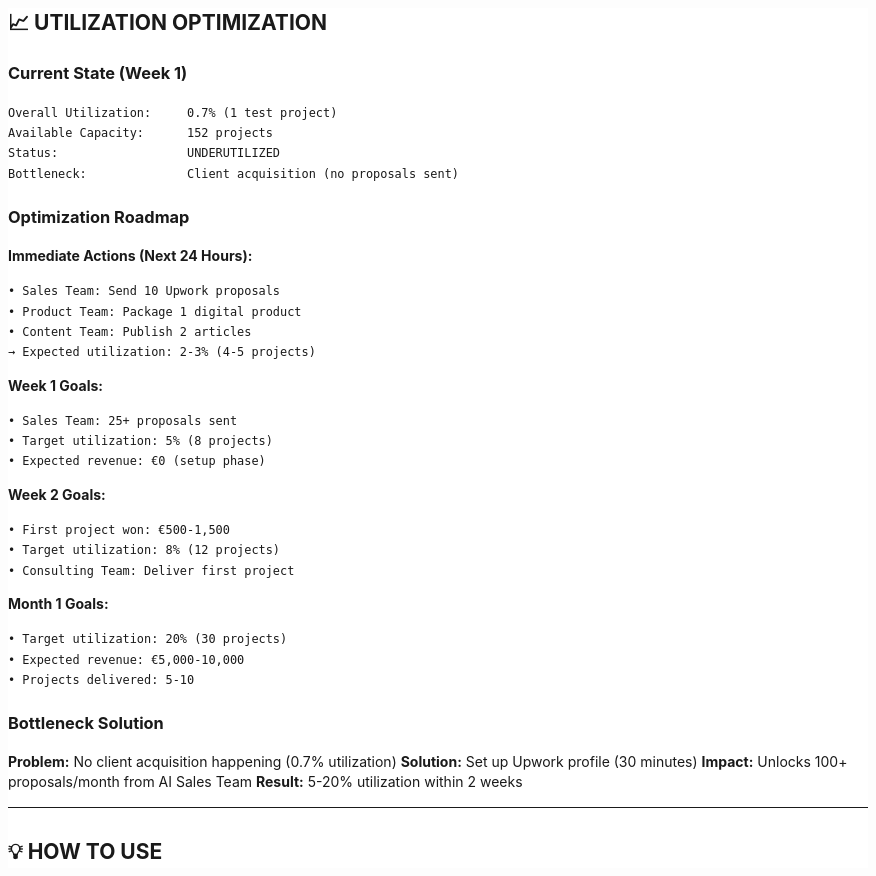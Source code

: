 
## 📈 UTILIZATION OPTIMIZATION

### Current State (Week 1)

```
Overall Utilization:     0.7% (1 test project)
Available Capacity:      152 projects
Status:                  UNDERUTILIZED
Bottleneck:              Client acquisition (no proposals sent)
```

### Optimization Roadmap

**Immediate Actions (Next 24 Hours):**

```
• Sales Team: Send 10 Upwork proposals
• Product Team: Package 1 digital product
• Content Team: Publish 2 articles
→ Expected utilization: 2-3% (4-5 projects)
```

**Week 1 Goals:**

```
• Sales Team: 25+ proposals sent
• Target utilization: 5% (8 projects)
• Expected revenue: €0 (setup phase)
```

**Week 2 Goals:**

```
• First project won: €500-1,500
• Target utilization: 8% (12 projects)
• Consulting Team: Deliver first project
```

**Month 1 Goals:**

```
• Target utilization: 20% (30 projects)
• Expected revenue: €5,000-10,000
• Projects delivered: 5-10
```

### Bottleneck Solution

**Problem:** No client acquisition happening (0.7% utilization)
**Solution:** Set up Upwork profile (30 minutes)
**Impact:** Unlocks 100+ proposals/month from AI Sales Team
**Result:** 5-20% utilization within 2 weeks

---

## 💡 HOW TO USE
